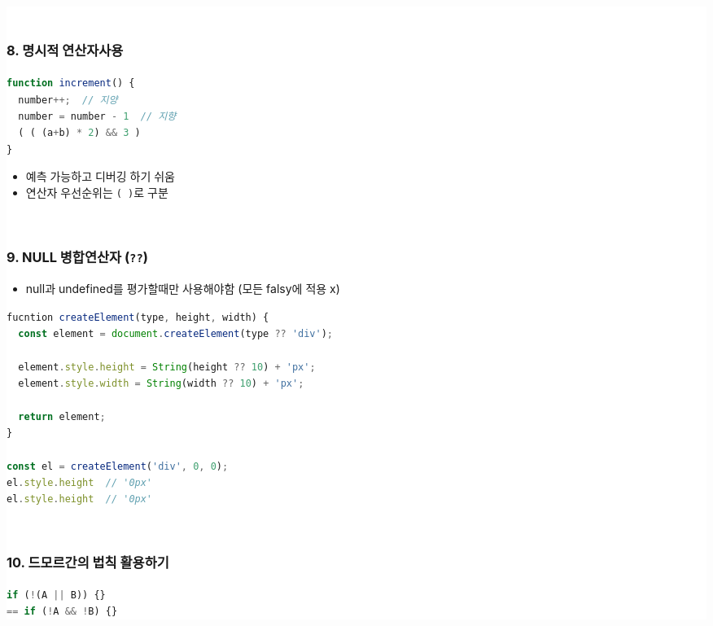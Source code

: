 ​    

### 8. 명시적 연산자사용 

```js
function increment() {
  number++;  // 지양
  number = number - 1  // 지향
  ( ( (a+b) * 2) && 3 )
}
```

- 예측 가능하고 디버깅 하기 쉬움
- 연산자 우선순위는 `( )`로 구분

​    

### 9. NULL 병합연산자  (`??`)

- null과 undefined를 평가할때만 사용해야함 (모든 falsy에 적용 x)

```js
fucntion createElement(type, height, width) {
  const element = document.createElement(type ?? 'div');
  
  element.style.height = String(height ?? 10) + 'px';
  element.style.width = String(width ?? 10) + 'px';
  
  return element;
}

const el = createElement('div', 0, 0);
el.style.height  // '0px'
el.style.height  // '0px'
```

​     

### 10. 드모르간의 법칙 활용하기

```js
if (!(A || B)) {}
== if (!A && !B) {}
```



